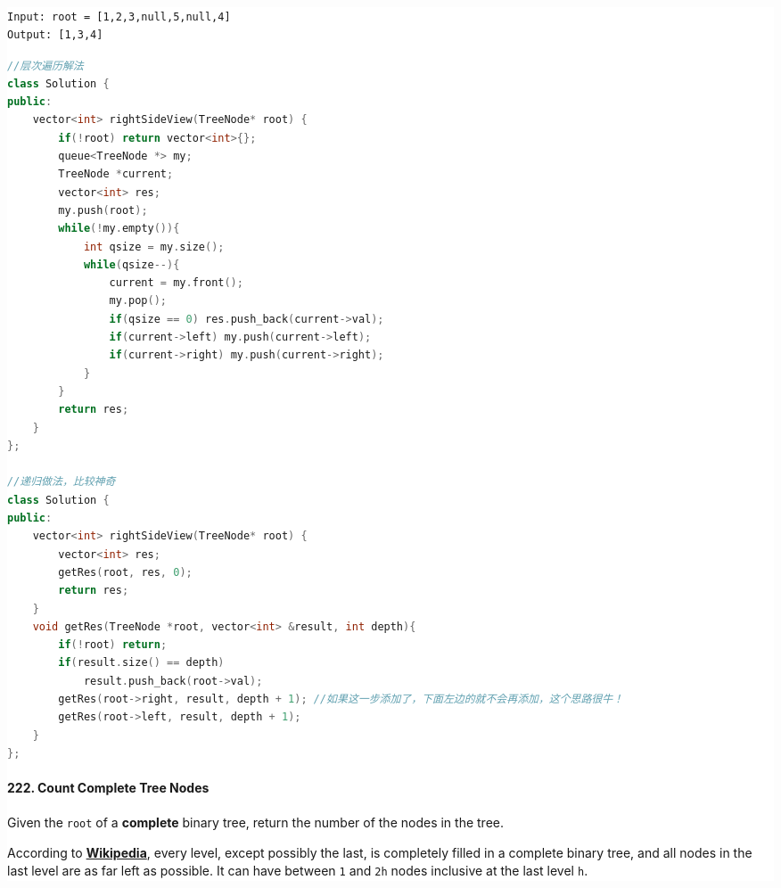 ```
Input: root = [1,2,3,null,5,null,4]
Output: [1,3,4]
```

```c++
//层次遍历解法
class Solution {
public:
    vector<int> rightSideView(TreeNode* root) {
        if(!root) return vector<int>{};
        queue<TreeNode *> my;
        TreeNode *current;
        vector<int> res;
        my.push(root);
        while(!my.empty()){
            int qsize = my.size();
            while(qsize--){
                current = my.front();
                my.pop();
                if(qsize == 0) res.push_back(current->val);
                if(current->left) my.push(current->left);
                if(current->right) my.push(current->right);
            }
        }
        return res;
    } 
};

//递归做法，比较神奇
class Solution {
public:
    vector<int> rightSideView(TreeNode* root) {
        vector<int> res;
        getRes(root, res, 0);
        return res;
    }
    void getRes(TreeNode *root, vector<int> &result, int depth){
        if(!root) return;
        if(result.size() == depth)
            result.push_back(root->val);
        getRes(root->right, result, depth + 1); //如果这一步添加了，下面左边的就不会再添加，这个思路很牛！
        getRes(root->left, result, depth + 1);
    }
};
```



#### 222. Count Complete Tree Nodes

Given the `root` of a **complete** binary tree, return the number of the nodes in the tree.

According to **[Wikipedia](http://en.wikipedia.org/wiki/Binary_tree#Types_of_binary_trees)**, every level, except possibly the last, is completely filled in a complete binary tree, and all nodes in the last level are as far left as possible. It can have between `1` and `2h` nodes inclusive at the last level `h`.
